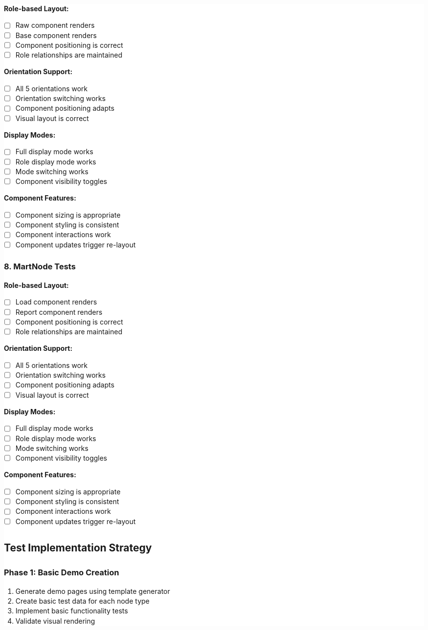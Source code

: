 **Role-based Layout:**
- [ ] Raw component renders
- [ ] Base component renders
- [ ] Component positioning is correct
- [ ] Role relationships are maintained

**Orientation Support:**
- [ ] All 5 orientations work
- [ ] Orientation switching works
- [ ] Component positioning adapts
- [ ] Visual layout is correct

**Display Modes:**
- [ ] Full display mode works
- [ ] Role display mode works
- [ ] Mode switching works
- [ ] Component visibility toggles

**Component Features:**
- [ ] Component sizing is appropriate
- [ ] Component styling is consistent
- [ ] Component interactions work
- [ ] Component updates trigger re-layout

### 8. MartNode Tests

**Role-based Layout:**
- [ ] Load component renders
- [ ] Report component renders
- [ ] Component positioning is correct
- [ ] Role relationships are maintained

**Orientation Support:**
- [ ] All 5 orientations work
- [ ] Orientation switching works
- [ ] Component positioning adapts
- [ ] Visual layout is correct

**Display Modes:**
- [ ] Full display mode works
- [ ] Role display mode works
- [ ] Mode switching works
- [ ] Component visibility toggles

**Component Features:**
- [ ] Component sizing is appropriate
- [ ] Component styling is consistent
- [ ] Component interactions work
- [ ] Component updates trigger re-layout

## Test Implementation Strategy

### Phase 1: Basic Demo Creation
1. Generate demo pages using template generator
2. Create basic test data for each node type
3. Implement basic functionality tests
4. Validate visual rendering
